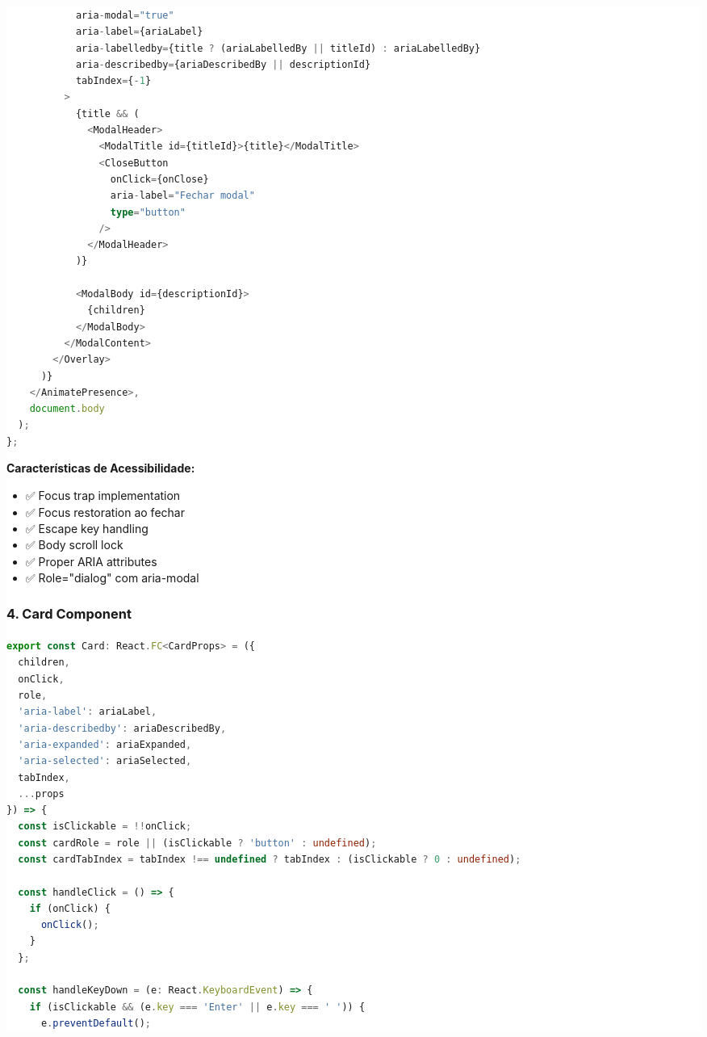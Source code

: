 ```typescript
            aria-modal="true"
            aria-label={ariaLabel}
            aria-labelledby={title ? (ariaLabelledBy || titleId) : ariaLabelledBy}
            aria-describedby={ariaDescribedBy || descriptionId}
            tabIndex={-1}
          >
            {title && (
              <ModalHeader>
                <ModalTitle id={titleId}>{title}</ModalTitle>
                <CloseButton 
                  onClick={onClose}
                  aria-label="Fechar modal"
                  type="button"
                />
              </ModalHeader>
            )}
            
            <ModalBody id={descriptionId}>
              {children}
            </ModalBody>
          </ModalContent>
        </Overlay>
      )}
    </AnimatePresence>,
    document.body
  );
};
```

**Características de Acessibilidade:**
- ✅ Focus trap implementation
- ✅ Focus restoration ao fechar
- ✅ Escape key handling
- ✅ Body scroll lock
- ✅ Proper ARIA attributes
- ✅ Role="dialog" com aria-modal

### 4. **Card Component**

```typescript
export const Card: React.FC<CardProps> = ({
  children,
  onClick,
  role,
  'aria-label': ariaLabel,
  'aria-describedby': ariaDescribedBy,
  'aria-expanded': ariaExpanded,
  'aria-selected': ariaSelected,
  tabIndex,
  ...props
}) => {
  const isClickable = !!onClick;
  const cardRole = role || (isClickable ? 'button' : undefined);
  const cardTabIndex = tabIndex !== undefined ? tabIndex : (isClickable ? 0 : undefined);
  
  const handleClick = () => {
    if (onClick) {
      onClick();
    }
  };
  
  const handleKeyDown = (e: React.KeyboardEvent) => {
    if (isClickable && (e.key === 'Enter' || e.key === ' ')) {
      e.preventDefault();
```